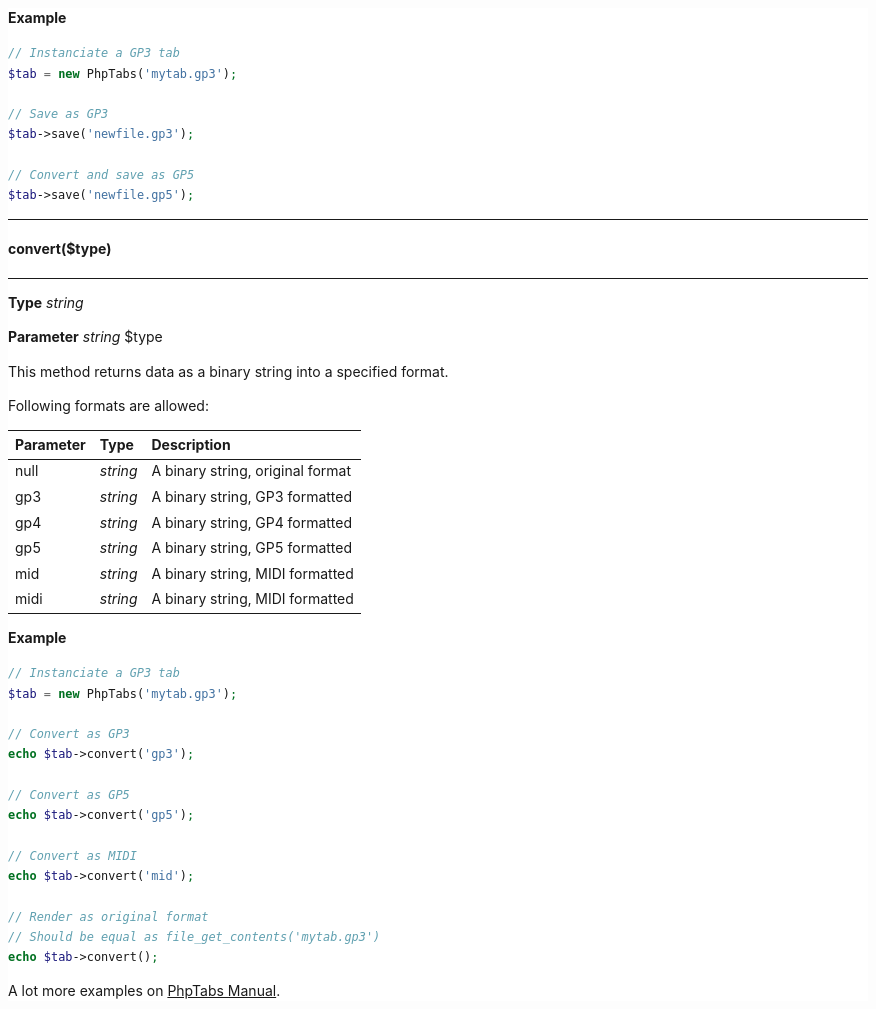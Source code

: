 __Example__

```php
// Instanciate a GP3 tab
$tab = new PhpTabs('mytab.gp3');

// Save as GP3
$tab->save('newfile.gp3');

// Convert and save as GP5
$tab->save('newfile.gp5');

```
________________________________________________________________________

#### convert($type)
________________________________________________________________________

__Type__ *string*

__Parameter__ *string* $type 

This method returns data as a binary string into a specified format.

Following formats are allowed:

| Parameter        | Type      | Description                       |
|:-----------------|:----------|:----------------------------------|
| null             | *string*  | A binary string, original format  |
| gp3              | *string*  | A binary string, GP3 formatted    |
| gp4              | *string*  | A binary string, GP4 formatted    |
| gp5              | *string*  | A binary string, GP5 formatted    |
| mid              | *string*  | A binary string, MIDI formatted   |
| midi             | *string*  | A binary string, MIDI formatted   |

__Example__

```php
// Instanciate a GP3 tab
$tab = new PhpTabs('mytab.gp3');

// Convert as GP3
echo $tab->convert('gp3');

// Convert as GP5
echo $tab->convert('gp5');

// Convert as MIDI
echo $tab->convert('mid');

// Render as original format
// Should be equal as file_get_contents('mytab.gp3')
echo $tab->convert();

```

A lot more examples on [PhpTabs Manual](https://stdtabs.github.io/).
